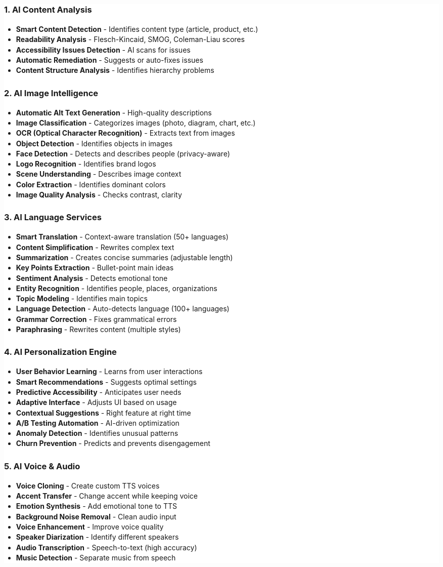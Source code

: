 ### **1. AI Content Analysis**
- **Smart Content Detection** - Identifies content type (article, product, etc.)
- **Readability Analysis** - Flesch-Kincaid, SMOG, Coleman-Liau scores
- **Accessibility Issues Detection** - AI scans for issues
- **Automatic Remediation** - Suggests or auto-fixes issues
- **Content Structure Analysis** - Identifies hierarchy problems

### **2. AI Image Intelligence**
- **Automatic Alt Text Generation** - High-quality descriptions
- **Image Classification** - Categorizes images (photo, diagram, chart, etc.)
- **OCR (Optical Character Recognition)** - Extracts text from images
- **Object Detection** - Identifies objects in images
- **Face Detection** - Detects and describes people (privacy-aware)
- **Logo Recognition** - Identifies brand logos
- **Scene Understanding** - Describes image context
- **Color Extraction** - Identifies dominant colors
- **Image Quality Analysis** - Checks contrast, clarity

### **3. AI Language Services**
- **Smart Translation** - Context-aware translation (50+ languages)
- **Content Simplification** - Rewrites complex text
- **Summarization** - Creates concise summaries (adjustable length)
- **Key Points Extraction** - Bullet-point main ideas
- **Sentiment Analysis** - Detects emotional tone
- **Entity Recognition** - Identifies people, places, organizations
- **Topic Modeling** - Identifies main topics
- **Language Detection** - Auto-detects language (100+ languages)
- **Grammar Correction** - Fixes grammatical errors
- **Paraphrasing** - Rewrites content (multiple styles)

### **4. AI Personalization Engine**
- **User Behavior Learning** - Learns from user interactions
- **Smart Recommendations** - Suggests optimal settings
- **Predictive Accessibility** - Anticipates user needs
- **Adaptive Interface** - Adjusts UI based on usage
- **Contextual Suggestions** - Right feature at right time
- **A/B Testing Automation** - AI-driven optimization
- **Anomaly Detection** - Identifies unusual patterns
- **Churn Prevention** - Predicts and prevents disengagement

### **5. AI Voice & Audio**
- **Voice Cloning** - Create custom TTS voices
- **Accent Transfer** - Change accent while keeping voice
- **Emotion Synthesis** - Add emotional tone to TTS
- **Background Noise Removal** - Clean audio input
- **Voice Enhancement** - Improve voice quality
- **Speaker Diarization** - Identify different speakers
- **Audio Transcription** - Speech-to-text (high accuracy)
- **Music Detection** - Separate music from speech
